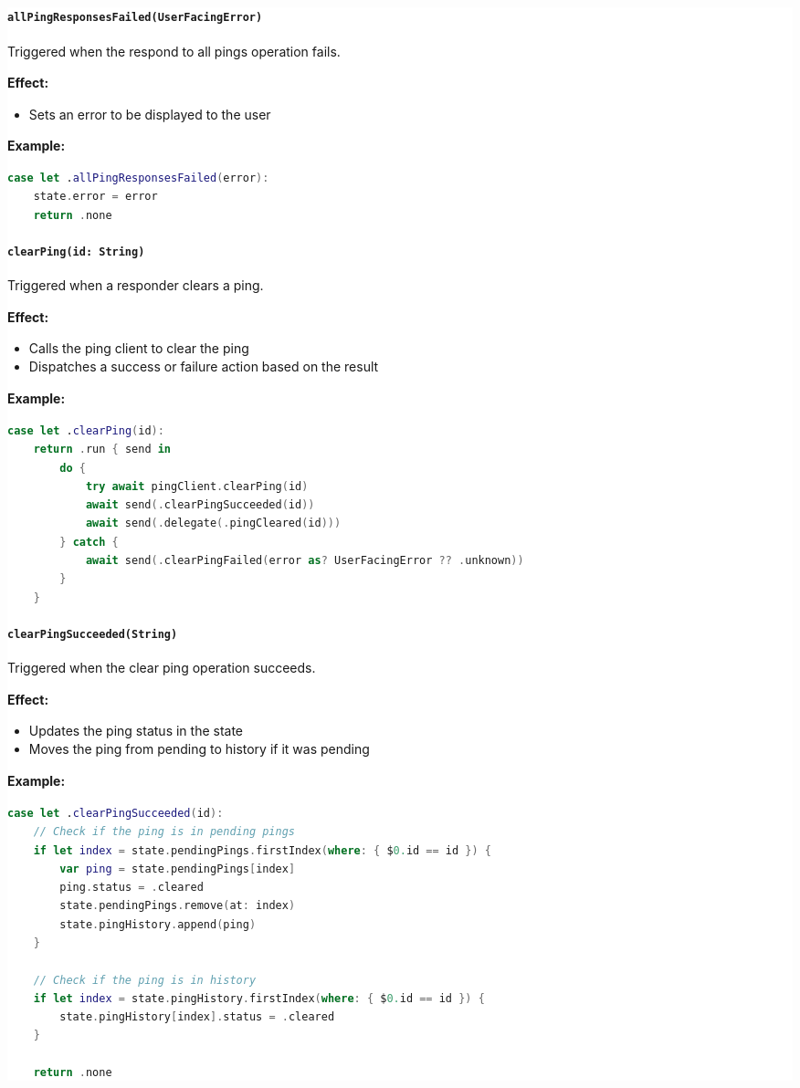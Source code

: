 #### `allPingResponsesFailed(UserFacingError)`

Triggered when the respond to all pings operation fails.

**Effect:**
- Sets an error to be displayed to the user

**Example:**
```swift
case let .allPingResponsesFailed(error):
    state.error = error
    return .none
```

#### `clearPing(id: String)`

Triggered when a responder clears a ping.

**Effect:**
- Calls the ping client to clear the ping
- Dispatches a success or failure action based on the result

**Example:**
```swift
case let .clearPing(id):
    return .run { send in
        do {
            try await pingClient.clearPing(id)
            await send(.clearPingSucceeded(id))
            await send(.delegate(.pingCleared(id)))
        } catch {
            await send(.clearPingFailed(error as? UserFacingError ?? .unknown))
        }
    }
```

#### `clearPingSucceeded(String)`

Triggered when the clear ping operation succeeds.

**Effect:**
- Updates the ping status in the state
- Moves the ping from pending to history if it was pending

**Example:**
```swift
case let .clearPingSucceeded(id):
    // Check if the ping is in pending pings
    if let index = state.pendingPings.firstIndex(where: { $0.id == id }) {
        var ping = state.pendingPings[index]
        ping.status = .cleared
        state.pendingPings.remove(at: index)
        state.pingHistory.append(ping)
    }
    
    // Check if the ping is in history
    if let index = state.pingHistory.firstIndex(where: { $0.id == id }) {
        state.pingHistory[index].status = .cleared
    }
    
    return .none
```

